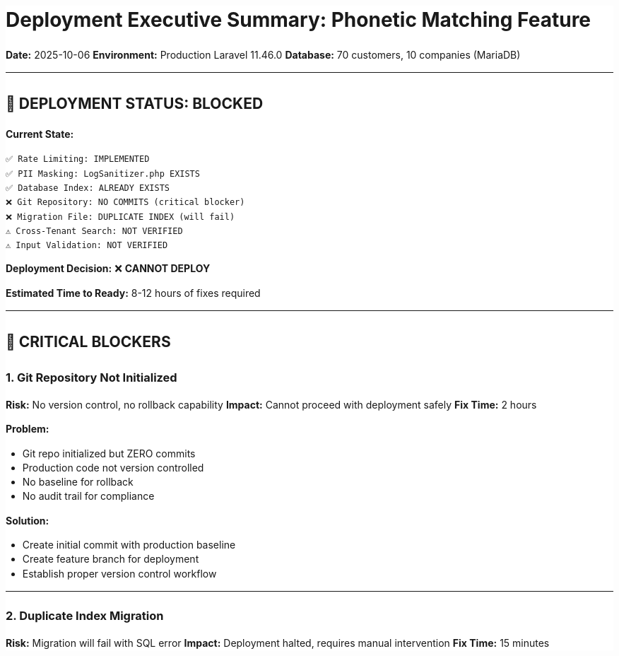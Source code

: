 # Deployment Executive Summary: Phonetic Matching Feature

**Date:** 2025-10-06
**Environment:** Production Laravel 11.46.0
**Database:** 70 customers, 10 companies (MariaDB)

---

## 🔴 DEPLOYMENT STATUS: BLOCKED

**Current State:**
```
✅ Rate Limiting: IMPLEMENTED
✅ PII Masking: LogSanitizer.php EXISTS
✅ Database Index: ALREADY EXISTS
❌ Git Repository: NO COMMITS (critical blocker)
❌ Migration File: DUPLICATE INDEX (will fail)
⚠️ Cross-Tenant Search: NOT VERIFIED
⚠️ Input Validation: NOT VERIFIED
```

**Deployment Decision:** ❌ **CANNOT DEPLOY**

**Estimated Time to Ready:** 8-12 hours of fixes required

---

## 🚨 CRITICAL BLOCKERS

### 1. Git Repository Not Initialized
**Risk:** No version control, no rollback capability
**Impact:** Cannot proceed with deployment safely
**Fix Time:** 2 hours

**Problem:**
- Git repo initialized but ZERO commits
- Production code not version controlled
- No baseline for rollback
- No audit trail for compliance

**Solution:**
- Create initial commit with production baseline
- Create feature branch for deployment
- Establish proper version control workflow

---

### 2. Duplicate Index Migration
**Risk:** Migration will fail with SQL error
**Impact:** Deployment halted, requires manual intervention
**Fix Time:** 15 minutes
